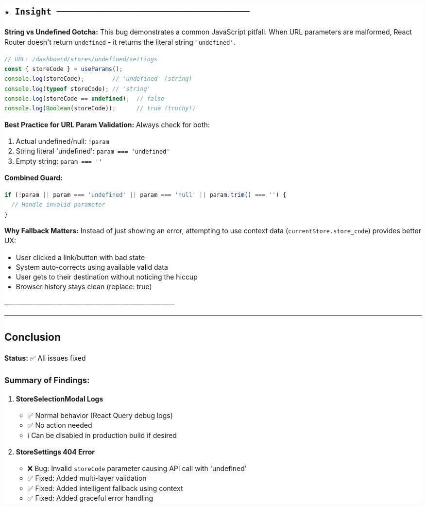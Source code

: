 
## `★ Insight ─────────────────────────────────────`

**String vs Undefined Gotcha:**
This bug demonstrates a common JavaScript pitfall. When URL parameters are malformed, React Router doesn't return `undefined` - it returns the literal string `'undefined'`.

```javascript
// URL: /dashboard/stores/undefined/settings
const { storeCode } = useParams();
console.log(storeCode);        // 'undefined' (string)
console.log(typeof storeCode); // 'string'
console.log(storeCode == undefined);  // false
console.log(Boolean(storeCode));      // true (truthy!)
```

**Best Practice for URL Param Validation:**
Always check for both:
1. Actual undefined/null: `!param`
2. String literal 'undefined': `param === 'undefined'`
3. Empty string: `param === ''`

**Combined Guard:**
```typescript
if (!param || param === 'undefined' || param === 'null' || param.trim() === '') {
  // Handle invalid parameter
}
```

**Why Fallback Matters:**
Instead of just showing an error, attempting to use context data (`currentStore.store_code`) provides better UX:
- User clicked a link/button with bad state
- System auto-corrects using available valid data
- User gets to their destination without noticing the hiccup
- Browser history stays clean (replace: true)

`─────────────────────────────────────────────────`

---

## Conclusion

**Status:** ✅ All issues fixed

### Summary of Findings:

1. **StoreSelectionModal Logs**
   - ✅ Normal behavior (React Query debug logs)
   - ✅ No action needed
   - ℹ️ Can be disabled in production build if desired

2. **StoreSettings 404 Error**
   - ❌ Bug: Invalid `storeCode` parameter causing API call with 'undefined'
   - ✅ Fixed: Added multi-layer validation
   - ✅ Fixed: Added intelligent fallback using context
   - ✅ Fixed: Added graceful error handling
